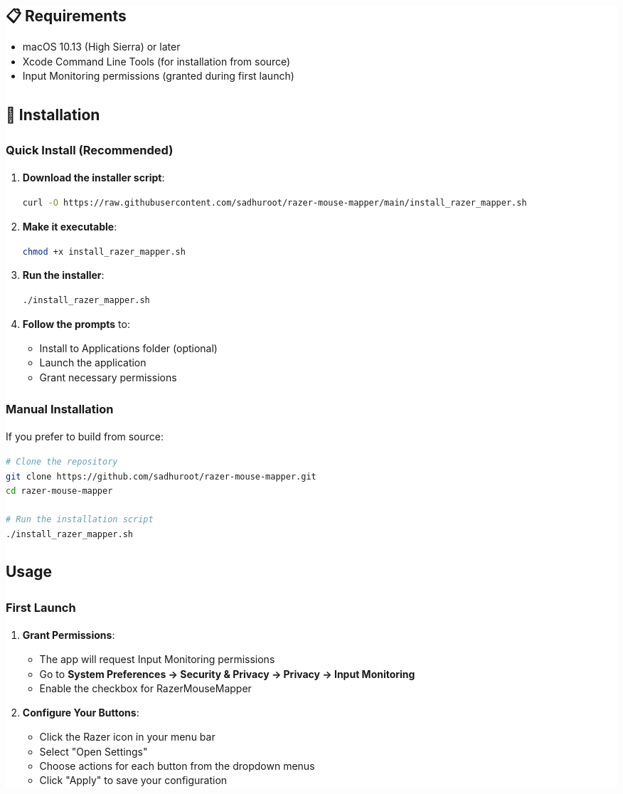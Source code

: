 ## 📋 Requirements

- macOS 10.13 (High Sierra) or later
- Xcode Command Line Tools (for installation from source)
- Input Monitoring permissions (granted during first launch)

## 🚀 Installation

### Quick Install (Recommended)

1. **Download the installer script**:
   ```bash
   curl -O https://raw.githubusercontent.com/sadhuroot/razer-mouse-mapper/main/install_razer_mapper.sh
   ```

2. **Make it executable**:
   ```bash
   chmod +x install_razer_mapper.sh
   ```

3. **Run the installer**:
   ```bash
   ./install_razer_mapper.sh
   ```

4. **Follow the prompts** to:
   - Install to Applications folder (optional)
   - Launch the application
   - Grant necessary permissions

### Manual Installation

If you prefer to build from source:

```bash
# Clone the repository
git clone https://github.com/sadhuroot/razer-mouse-mapper.git
cd razer-mouse-mapper

# Run the installation script
./install_razer_mapper.sh
```

##  Usage

### First Launch

1. **Grant Permissions**: 
   - The app will request Input Monitoring permissions
   - Go to **System Preferences → Security & Privacy → Privacy → Input Monitoring**
   - Enable the checkbox for RazerMouseMapper

2. **Configure Your Buttons**:
   - Click the Razer icon in your menu bar
   - Select "Open Settings"
   - Choose actions for each button from the dropdown menus
   - Click "Apply" to save your configuration

